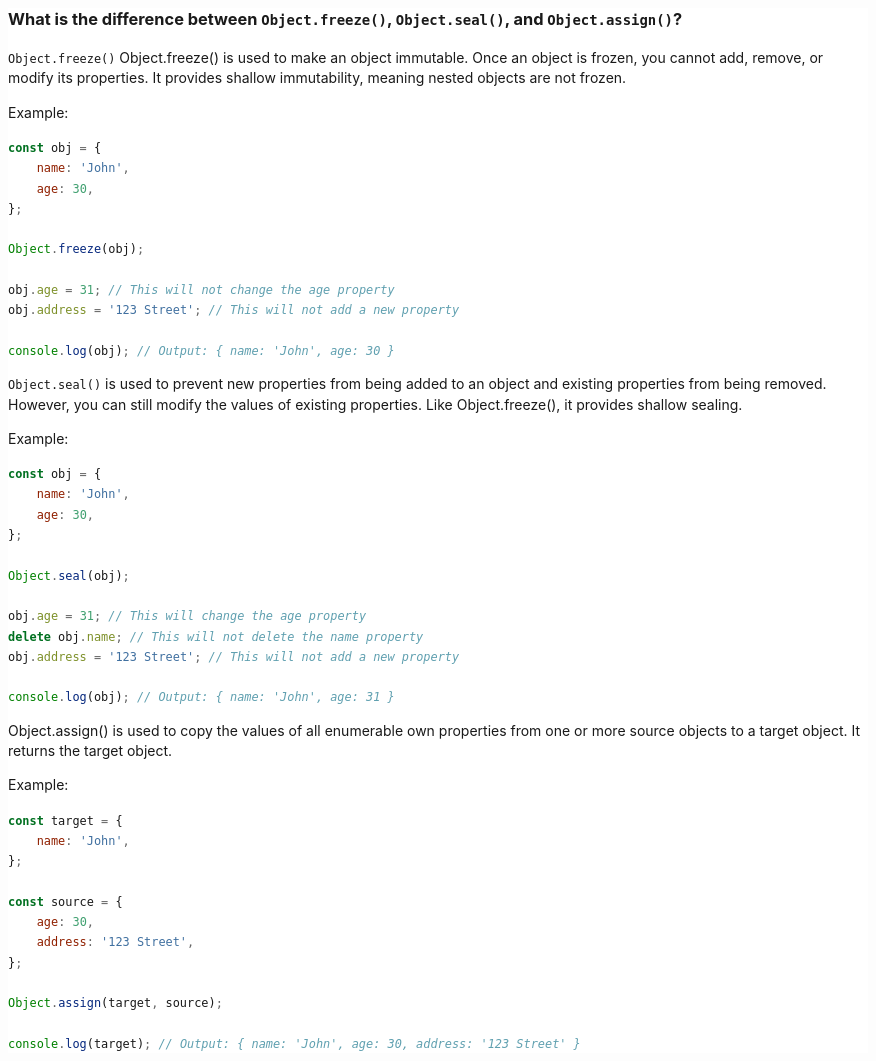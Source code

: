 ### What is the difference between `Object.freeze()`, `Object.seal()`, and `Object.assign()`?

`Object.freeze()` Object.freeze() is used to make an object immutable. Once an object is frozen, you cannot add, remove, or modify its properties.
It provides shallow immutability, meaning nested objects are not frozen.

Example:

```javascript
const obj = {
    name: 'John',
    age: 30,
};

Object.freeze(obj);

obj.age = 31; // This will not change the age property
obj.address = '123 Street'; // This will not add a new property

console.log(obj); // Output: { name: 'John', age: 30 }
```

`Object.seal()` is used to prevent new properties from being added to an object and existing properties from being removed. However, you can still modify the values of existing properties. Like Object.freeze(), it provides shallow sealing.

Example:

```javascript
const obj = {
    name: 'John',
    age: 30,
};

Object.seal(obj);

obj.age = 31; // This will change the age property
delete obj.name; // This will not delete the name property
obj.address = '123 Street'; // This will not add a new property

console.log(obj); // Output: { name: 'John', age: 31 }
```

Object.assign() is used to copy the values of all enumerable own properties from one or more source objects to a target object. It returns the target object.

Example:

```javascript
const target = {
    name: 'John',
};

const source = {
    age: 30,
    address: '123 Street',
};

Object.assign(target, source);

console.log(target); // Output: { name: 'John', age: 30, address: '123 Street' }
```

